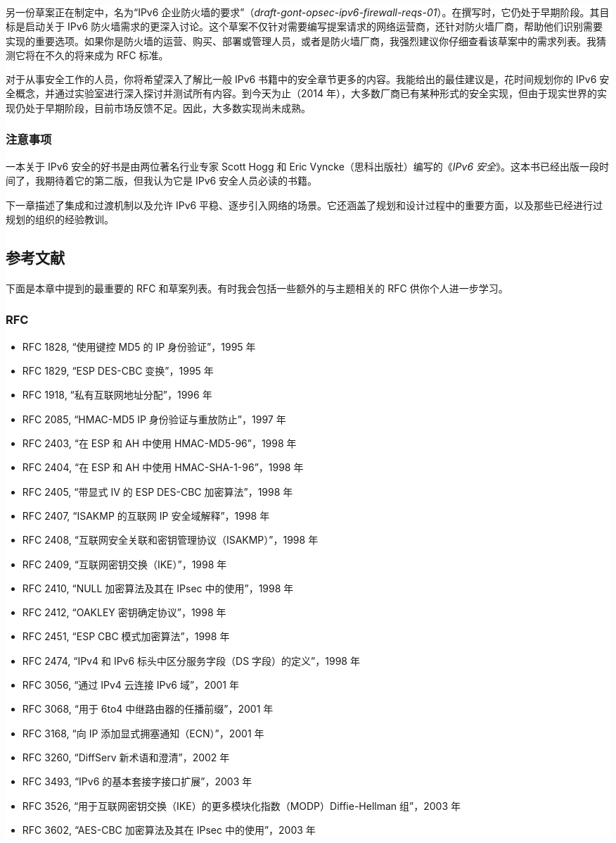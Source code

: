另一份草案正在制定中，名为“IPv6 企业防火墙的要求”（*draft-gont-opsec-ipv6-firewall-reqs-01*）。在撰写时，它仍处于早期阶段。其目标是启动关于 IPv6 防火墙需求的更深入讨论。这个草案不仅针对需要编写提案请求的网络运营商，还针对防火墙厂商，帮助他们识别需要实现的重要选项。如果你是防火墙的运营、购买、部署或管理人员，或者是防火墙厂商，我强烈建议你仔细查看该草案中的需求列表。我猜测它将在不久的将来成为 RFC 标准。

对于从事安全工作的人员，你将希望深入了解比一般 IPv6 书籍中的安全章节更多的内容。我能给出的最佳建议是，花时间规划你的 IPv6 安全概念，并通过实验室进行深入探讨并测试所有内容。到今天为止（2014 年），大多数厂商已有某种形式的安全实现，但由于现实世界的实现仍处于早期阶段，目前市场反馈不足。因此，大多数实现尚未成熟。

### 注意事项

一本关于 IPv6 安全的好书是由两位著名行业专家 Scott Hogg 和 Eric Vyncke（思科出版社）编写的《*IPv6 安全*》。这本书已经出版一段时间了，我期待着它的第二版，但我认为它是 IPv6 安全人员必读的书籍。  

下一章描述了集成和过渡机制以及允许 IPv6 平稳、逐步引入网络的场景。它还涵盖了规划和设计过程中的重要方面，以及那些已经进行过规划的组织的经验教训。  

## 参考文献  

下面是本章中提到的最重要的 RFC 和草案列表。有时我会包括一些额外的与主题相关的 RFC 供你个人进一步学习。  

### RFC  

+   RFC 1828, “使用键控 MD5 的 IP 身份验证”，1995 年  

+   RFC 1829, “ESP DES-CBC 变换”，1995 年  

+   RFC 1918, “私有互联网地址分配”，1996 年  

+   RFC 2085, “HMAC-MD5 IP 身份验证与重放防止”，1997 年  

+   RFC 2403, “在 ESP 和 AH 中使用 HMAC-MD5-96”，1998 年  

+   RFC 2404, “在 ESP 和 AH 中使用 HMAC-SHA-1-96”，1998 年  

+   RFC 2405, “带显式 IV 的 ESP DES-CBC 加密算法”，1998 年  

+   RFC 2407, “ISAKMP 的互联网 IP 安全域解释”，1998 年  

+   RFC 2408, “互联网安全关联和密钥管理协议（ISAKMP）”，1998 年  

+   RFC 2409, “互联网密钥交换（IKE）”，1998 年  

+   RFC 2410, “NULL 加密算法及其在 IPsec 中的使用”，1998 年  

+   RFC 2412, “OAKLEY 密钥确定协议”，1998 年  

+   RFC 2451, “ESP CBC 模式加密算法”，1998 年  

+   RFC 2474, “IPv4 和 IPv6 标头中区分服务字段（DS 字段）的定义”，1998 年  

+   RFC 3056, “通过 IPv4 云连接 IPv6 域”，2001 年  

+   RFC 3068, “用于 6to4 中继路由器的任播前缀”，2001 年  

+   RFC 3168, “向 IP 添加显式拥塞通知（ECN）”，2001 年  

+   RFC 3260, “DiffServ 新术语和澄清”，2002 年  

+   RFC 3493, “IPv6 的基本套接字接口扩展”，2003 年  

+   RFC 3526, “用于互联网密钥交换（IKE）的更多模块化指数（MODP）Diffie-Hellman 组”，2003 年  

+   RFC 3602, “AES-CBC 加密算法及其在 IPsec 中的使用”，2003 年  
